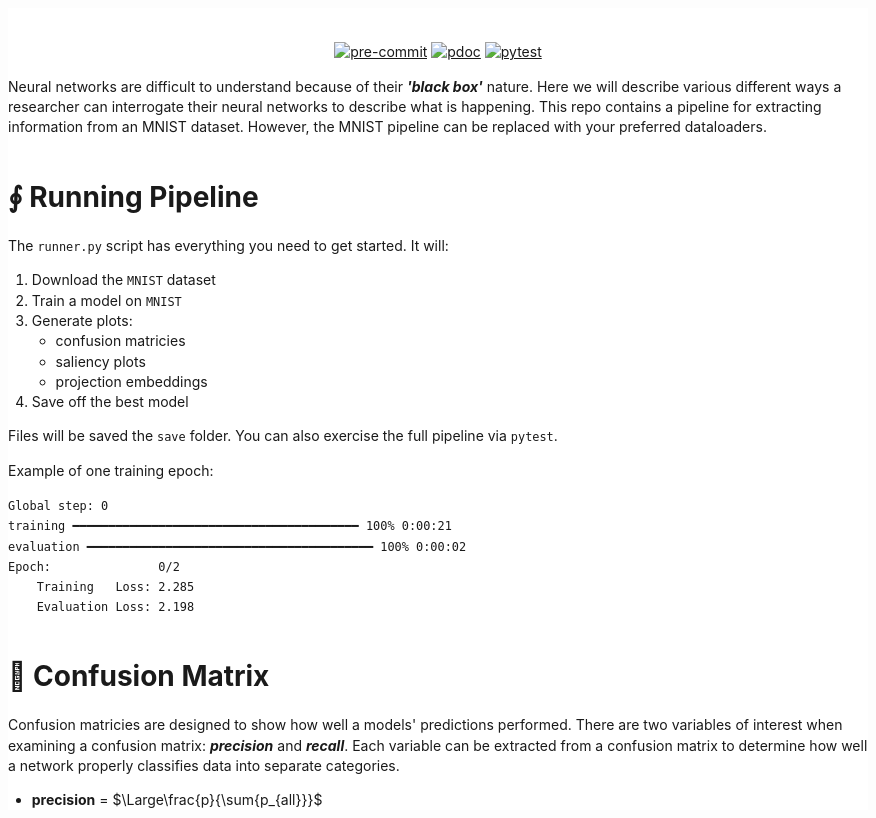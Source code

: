 <p align="center">
  <a href="https://devguide.python.org/versions/">              <img alt="" src="https://img.shields.io/badge/python-3.10|3.11-blue?logo=python&logoColor=white"></a>
  <a href="https://docs.github.com/en/actions/quickstart">      <img alt="" src="https://img.shields.io/badge/CI-github-blue?logo=github&logoColor=white"></a>
  <a href="https://black.readthedocs.io/en/stable/index.html">  <img alt="" src="https://img.shields.io/badge/code%20style-black-blue"></a>
</p>

<p align="center">
  <a href="https://github.com/destin-v/exigo/actions/workflows/pre-commit.yml">  <img alt="pre-commit" src="https://github.com/destin-v/exigo/actions/workflows/pre-commit.yml/badge.svg"></a>
  <a href="https://destin-v.github.io/exigo/src.html">                           <img alt="pdoc" src="https://github.com/destin-v/exigo/actions/workflows/pdoc.yml/badge.svg"></a>
  <a href="https://github.com/destin-v/exigo/actions/workflows/pytest.yml">      <img alt="pytest" src="https://github.com/destin-v/exigo/actions/workflows/pytest.yml/badge.svg"></a>
</p>

Neural networks are difficult to understand because of their ***'black box'*** nature.  Here we will describe various different ways a researcher can interrogate their neural networks to describe what is happening.  This repo contains a pipeline for extracting information from an MNIST dataset.  However, the MNIST pipeline can be replaced with your preferred dataloaders.

# ∮ Running Pipeline
The `runner.py` script has everything you need to get started.  It will:

1) Download the `MNIST` dataset
2) Train a model on `MNIST`
3) Generate plots:
    * confusion matricies
    * saliency plots
    * projection embeddings
4) Save off the best model

Files will be saved the `save` folder.  You can also exercise the full pipeline via `pytest`.

Example of one training epoch:

```console
Global step: 0
training ━━━━━━━━━━━━━━━━━━━━━━━━━━━━━━━━━━━━━━━━ 100% 0:00:21
evaluation ━━━━━━━━━━━━━━━━━━━━━━━━━━━━━━━━━━━━━━━━ 100% 0:00:02
Epoch:               0/2
    Training   Loss: 2.285
    Evaluation Loss: 2.198
```
# 🤔 Confusion Matrix

Confusion matricies are designed to show how well a models' predictions performed.  There are two variables of interest when examining a confusion matrix: ***precision*** and ***recall***.  Each variable can be extracted from a confusion matrix to determine how well a network properly classifies data into separate categories.

*  **precision** = $\Large\frac{p}{\sum{p_{all}}}$
